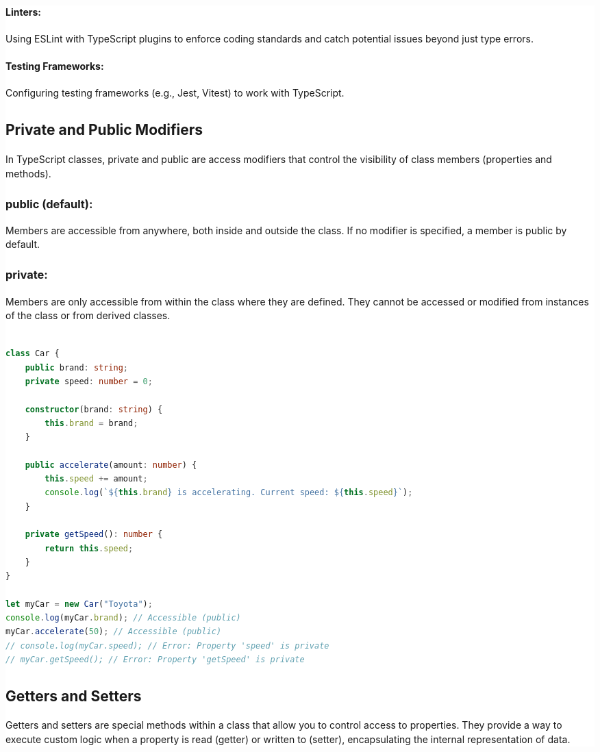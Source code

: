 #### Linters:
 Using ESLint with TypeScript plugins to enforce coding standards and catch potential issues beyond just type errors.

#### Testing Frameworks: 
Configuring testing frameworks (e.g., Jest, Vitest) to work with TypeScript.

## Private and Public Modifiers
In TypeScript classes, private and public are access modifiers that control the visibility of class members (properties and methods).

### public (default): 
Members are accessible from anywhere, both inside and outside the class. If no modifier is specified, a member is public by default.

### private: 
Members are only accessible from within the class where they are defined. They cannot be accessed or modified from instances of the class or from derived classes.

```TypeScript

class Car {
    public brand: string;
    private speed: number = 0;

    constructor(brand: string) {
        this.brand = brand;
    }

    public accelerate(amount: number) {
        this.speed += amount;
        console.log(`${this.brand} is accelerating. Current speed: ${this.speed}`);
    }

    private getSpeed(): number {
        return this.speed;
    }
}

let myCar = new Car("Toyota");
console.log(myCar.brand); // Accessible (public)
myCar.accelerate(50); // Accessible (public)
// console.log(myCar.speed); // Error: Property 'speed' is private
// myCar.getSpeed(); // Error: Property 'getSpeed' is private
```
## Getters and Setters
Getters and setters are special methods within a class that allow you to control access to properties. They provide a way to execute custom logic when a property is read (getter) or written to (setter), encapsulating the internal representation of data.
